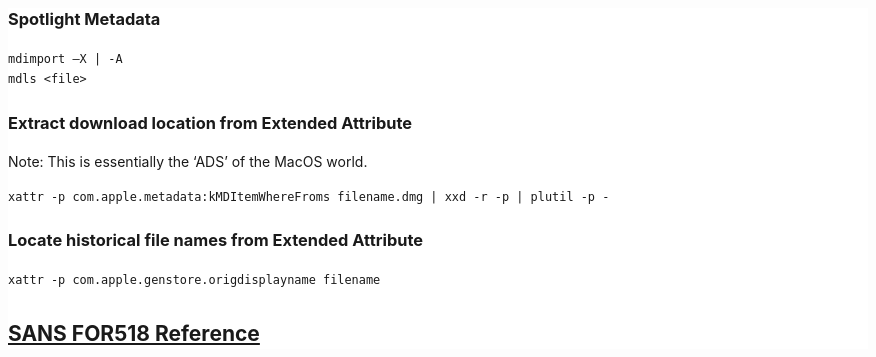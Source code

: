 ### Spotlight Metadata

```
mdimport –X | -A
mdls <file>
```

### Extract download location from Extended Attribute

Note: This is essentially the ‘ADS’ of the MacOS world.

```
xattr -p com.apple.metadata:kMDItemWhereFroms filename.dmg | xxd -r -p | plutil -p -
```

### Locate historical file names from Extended Attribute

```
xattr -p com.apple.genstore.origdisplayname filename
```

## [SANS FOR518 Reference](https://digital-forensics.sans.org/media/FOR518-Reference-Sheet.pdf)

